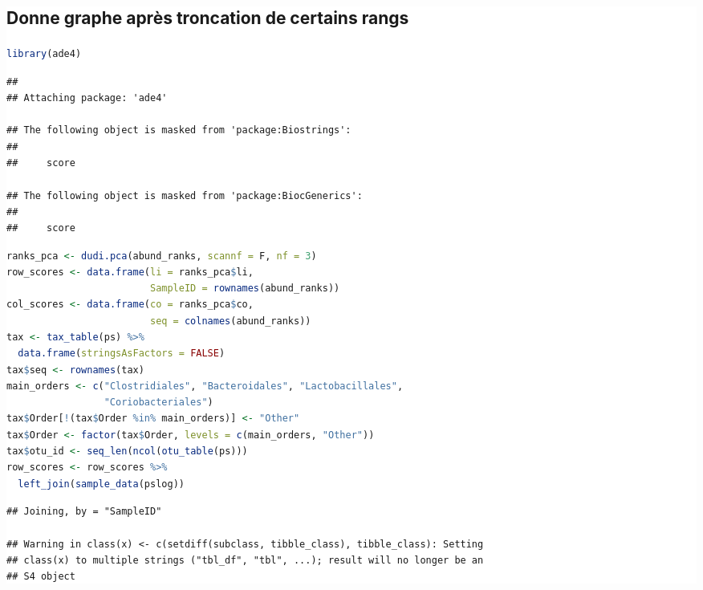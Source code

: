 ## Donne graphe après troncation de certains rangs

``` r
library(ade4)
```

    ## 
    ## Attaching package: 'ade4'

    ## The following object is masked from 'package:Biostrings':
    ## 
    ##     score

    ## The following object is masked from 'package:BiocGenerics':
    ## 
    ##     score

``` r
ranks_pca <- dudi.pca(abund_ranks, scannf = F, nf = 3)
row_scores <- data.frame(li = ranks_pca$li,
                         SampleID = rownames(abund_ranks))
col_scores <- data.frame(co = ranks_pca$co,
                         seq = colnames(abund_ranks))
tax <- tax_table(ps) %>%
  data.frame(stringsAsFactors = FALSE)
tax$seq <- rownames(tax)
main_orders <- c("Clostridiales", "Bacteroidales", "Lactobacillales",
                 "Coriobacteriales")
tax$Order[!(tax$Order %in% main_orders)] <- "Other"
tax$Order <- factor(tax$Order, levels = c(main_orders, "Other"))
tax$otu_id <- seq_len(ncol(otu_table(ps)))
row_scores <- row_scores %>%
  left_join(sample_data(pslog))
```

    ## Joining, by = "SampleID"

    ## Warning in class(x) <- c(setdiff(subclass, tibble_class), tibble_class): Setting
    ## class(x) to multiple strings ("tbl_df", "tbl", ...); result will no longer be an
    ## S4 object
